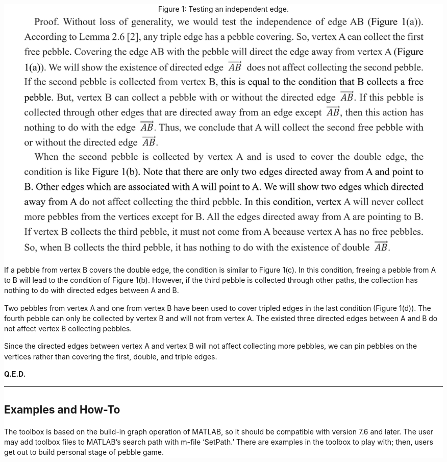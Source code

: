 <center> Figure 1: Testing an independent edge.</center>
<div align=center><img width="800" src="media/Xnip1.png"/></div>

If a pebble from vertex B covers the double edge, the condition is similar to
Figure 1(c). In this condition, freeing a pebble from A to B will lead to the
condition of Figure 1(b). However, if the third pebble is collected through
other paths, the collection has nothing to do with directed edges between A and
B.

Two pebbles from vertex A and one from vertex B have been used to cover tripled
edges in the last condition (Figure 1(d)). The fourth pebble can only be
collected by vertex B and will not from vertex A. The existed three directed
edges between A and B do not affect vertex B collecting pebbles.

Since the directed edges between vertex A and vertex B will not affect
collecting more pebbles, we can pin pebbles on the vertices rather than covering
the first, double, and triple edges.

**Q.E.D.**

***  

## **Examples and How-To**

The toolbox is based on the build-in graph operation of MATLAB, so it should be
compatible with version 7.6 and later. The user may add toolbox files to
MATLAB’s search path with m-file ‘SetPath.’ There are examples in the
toolbox to play with; then, users get out to build personal stage of pebble
game.
